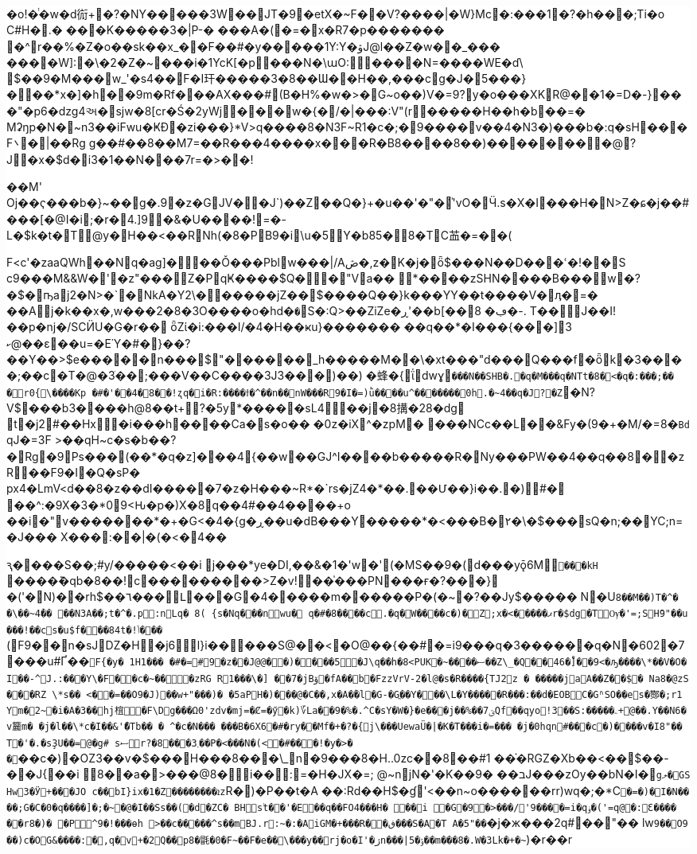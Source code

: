  �o!�ͭ�w�d䘕+�?�NY�����3W��JT�9�etX�~F��V?�� ��|�W}Mc�:���1�?�h���;Ti�o
C#H�.�
���Κ�����3�|P-� ���A�(�=�x�R7�p������� �^r��%�Z�o��sk��x\_��F��#�y�����1Y:Y�ۋJ@l��Z�w��\_��� ����W]:�\�2�Z�~�� �i�1YcK[�p���N�\աO:����N=��� �WE�ɗ\ $��9�M���w\_'�s4��F�I玕�����3�8��Ɯ��H��,���cg�J�5���}���\*x�]�h��9m�Rf���AX���#(B�H%�w�>�G~o��)V�=9?y�o���XKR@��1�=D�-}���"�p6�dzg4અ�៭sjw�8[cr�Ś�2yWj���w�{�/�|���:V"(r�����H��h�b��=� Mʡŋp�N�~n3��iFwu�ҜÐ�zi���}\*V>q����8�  N3F~R1�c�;�9����v��4�N3�)���b�:q�sH���F܌�|��Rg g�  �#��8��M7=��R���4����x�󎴋��R�B8����8��)��������@?J�x�$d�i3�1��N���7r=�>��!
 
 ��M'
Oj��ҁ���b�}~��g�.9�z�G\JV��J`)��Z��Q�}+�u��'�"� ֓'vO�Ӵ.s�X�I���H�N>Z�ɕ�j��#���[�@I�i;�r�4.]9�&�U����! =�-
L�$k�t�T@y�H��<��RNh(�8�PB9�i \u�5Y�b85� 8�TC䒸�=��(
 
 F<c'�zaaQWh��Nq�ag]���Ǒ���Pbl w���|/Aڞ� ,z�K�j�ȫ$���N��D���ՙ�!��S
c9���M&&W�'�z"���Z�PqҜ����$Q��"Va�� \*����zSHN����B���w�?�$�ҧaj2�N>�`�NkA�Y2\������jZ��$����Q��}k���YY��t����V�ӆ�=� ��Aj�k��x�,w���2�8�3O����o�hd�`�`S�:Q>��ZiZe�ڕ'��b[��8
�ڢ�-.
T��J��I!��p�ǌ�/SCӤU�G�r��
ȫZί�i:���I/�4�H��ҝu}�������
��q��\*�I���{���]3
ކ@��ɛ��u=�EΎ�#�}��?��Y��>$e�����n���$"������\_h�����M��\�xt���"d���Q���f�ȫk�֐��3��;��c�T�@�3ֺ��;���V��C����3J3��� )��) �蜂�{ΐdwɣ`���N� �SHB�.�q�M���q�NTt�8�<� q�:� ��;���r0{\����Kp
�#�'��4�8��!ʐq�i�R:����ϯ� ^��n��nW���R9�I�=)ǜ����u^�������0h.�~4��q�J?�Z`�N?
V$���b3�֌���h@8��t+?�5y\*����\�sL4��j�8搆�28�dg
t�j2#� �Hx�i���h����Ca�s�о� �
�0z�iX^�zpM� ���NCc��L�\�&Fy�(9�+�M/�=8�`Bd`qJ �=3F >��qH~c�s�b��?�Rg�9♖Ps���(��\*�q�z]���4 {��w��GJ ^I����b�����R�Ny���PW��4��q��8 ��zR��F9�I�Q�sP� px4�LmV<d��8�z��dI�����7�z�H���~R\*�` rs�jZ4�\*��.��Մ��}i��.�)#�
��^:�9X�3�\*09<Ԋ�p�)X�8q��4#��4����+o
��i�"v�������\*�+�G<�4�{g�ڕ��u�dB���Y �����\*�<���B�٢�\�$���sQ�n;��YC;n=�J���
X���:��|�(�<�4��
 
 ԇ����S��;#y/�����<��i j���\*ye�DI,��&�1�'w�'(�MS��9�(d���yǭ6M`���kH`
����݉�qb�8��!c���������>Z�v!��֓���PN���ғ�?���}�('�N)��rh$��٦���Լ���G�4�����m������P�(�~�?��Jy$�����
N�U`8��M��)T�^��\��~4ܑ��
��N3A��;t�^�.p:nLq�
8( {s�Nq���nwu�
q�#�8����c.�q�W ����c�)�Z;x�<�����ޕr�$dg�TѸ�'=;SHَ9"��u���!��cs�u$f���84t�!ݴ�֌��`(F9��n�sJǱ�H�j6l}i�����S@��<�O@��{��#�=i9���q�3������q�N�602�7 ���u#Ґ��`F{�y�
1H1��� �#�=#9�z��J@@��)����5�J\q��h�8<PUK�~����ސ��Z\_� Q��46�̊]��9<�ԡ����\*��V�O�I��-^J.:���Y\�F��c�~���zRG R1���\�]
��7�jBۆ�fA��b�FzzVrV-2�l@�s�R����{TJ2z
�
�����jaA��Z��$�
Na8�@zS���RZ \*s�� <��=��O9�J) ��w+"���)�
�5aPH�)���@�C��,x�A�ؑ�l�G-�Gֳ��Y���\L�Y�����R���:��d�EOBC�GʱSO��es�酂�;r1Ym�2~�i�A�3��hj椬 �F\Dg���Ω0'zdv�mj=�Ȼ=�ӳ�k)؆La��9�%�.^C�sY�W�}�e���j��%�� ؽ7Qf��qyo!3��S:�����ۦ+@��.Y��N6�v籭m�
�j� l��\*c�I��&'�ّTb�� �
^�c�N���
���B�6X6�#�ry��Mf�+�?�{j\���UewaÜ�|�K�T���i�=�� � �j�0hqn#���c�)����v�I8"��T�'�.�sҘU��=@�g# sސ r?�8���܂3��P�<���N�(<׎�#���!�y�>�� `��c�)�OZ3��v�$���H���8���\_n�9���8�H..0zc��8��#1
��֗�RGZ�Xb��<��$��-��J{��i 8��a�>���@8�i��:=�H�JX�=;
@~njN�'�K��9� ��בJ���zѸ��bN�I�`gލ�GSHw3�Ӱ+���JO c��bI }ix�1�Z��������ܐz`R�)�P��t�A ��:Rd��H$�ɠ'<��n~o������rr)wq�;�\*C`�=�)�I�N����;G�C�0�q����]�;�~�@�I��Ss��(�d�ZC�
BHs֔t��' �E��q��FO4���H� ��i �G�9�>���/'9����=i�qۏ�('=q@�:Ɛ������r8�)� �P^9�!���ѳh >��c�����^s��mBJ.r:~�:�AiGM�+���R��ڧ���S�A�T
A�5"��`�j�ж���2q#��"�� lw`9��O9��)c�OG&����:�,q�v+�2Q��p8�毷�0�F~��F�e��\���y��rj�o�I'�ژn���|ݹ�5��m� ��8�.W�3Lk�+�~`)�r��r